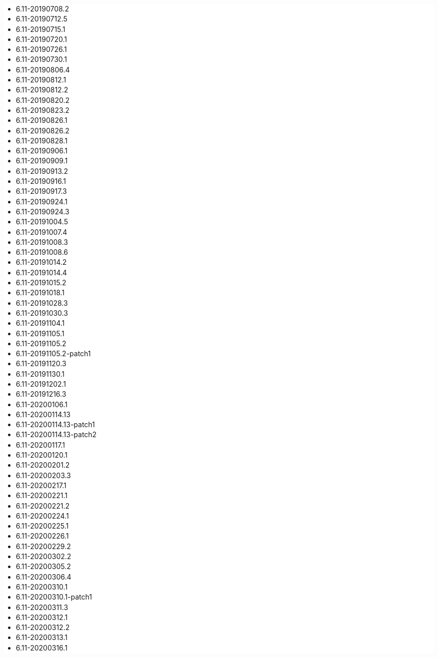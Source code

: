 - 6.11-20190708.2
- 6.11-20190712.5
- 6.11-20190715.1
- 6.11-20190720.1
- 6.11-20190726.1
- 6.11-20190730.1
- 6.11-20190806.4
- 6.11-20190812.1
- 6.11-20190812.2
- 6.11-20190820.2
- 6.11-20190823.2
- 6.11-20190826.1
- 6.11-20190826.2
- 6.11-20190828.1
- 6.11-20190906.1
- 6.11-20190909.1
- 6.11-20190913.2
- 6.11-20190916.1
- 6.11-20190917.3
- 6.11-20190924.1
- 6.11-20190924.3
- 6.11-20191004.5
- 6.11-20191007.4
- 6.11-20191008.3
- 6.11-20191008.6
- 6.11-20191014.2
- 6.11-20191014.4
- 6.11-20191015.2
- 6.11-20191018.1
- 6.11-20191028.3
- 6.11-20191030.3
- 6.11-20191104.1
- 6.11-20191105.1
- 6.11-20191105.2
- 6.11-20191105.2-patch1
- 6.11-20191120.3
- 6.11-20191130.1
- 6.11-20191202.1
- 6.11-20191216.3
- 6.11-20200106.1
- 6.11-20200114.13
- 6.11-20200114.13-patch1
- 6.11-20200114.13-patch2
- 6.11-20200117.1
- 6.11-20200120.1
- 6.11-20200201.2
- 6.11-20200203.3
- 6.11-20200217.1
- 6.11-20200221.1
- 6.11-20200221.2
- 6.11-20200224.1
- 6.11-20200225.1
- 6.11-20200226.1
- 6.11-20200229.2
- 6.11-20200302.2
- 6.11-20200305.2
- 6.11-20200306.4
- 6.11-20200310.1
- 6.11-20200310.1-patch1
- 6.11-20200311.3
- 6.11-20200312.1
- 6.11-20200312.2
- 6.11-20200313.1
- 6.11-20200316.1